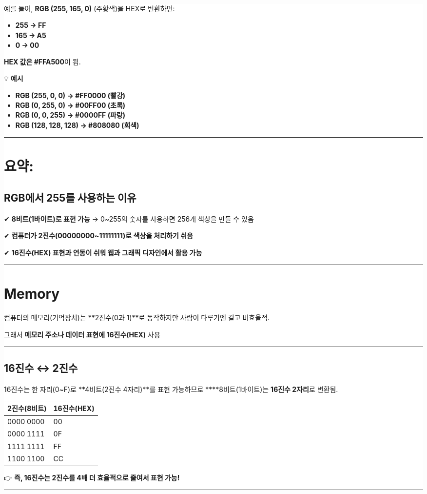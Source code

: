 예를 들어, **RGB (255, 165, 0)** (주황색)을 HEX로 변환하면:

- **255 → FF**
- **165 → A5**
- **0 → 00**

**HEX 값은 #FFA500**이 됨. 

💡 **예시**

- **RGB (255, 0, 0) → #FF0000 (빨강)**
- **RGB (0, 255, 0) → #00FF00 (초록)**
- **RGB (0, 0, 255) → #0000FF (파랑)**
- **RGB (128, 128, 128) → #808080 (회색)**

---

# 요약:

## **RGB에서 255를 사용하는 이유**

✔ **8비트(1바이트)로 표현 가능** → 0~255의 숫자를 사용하면 256개 색상을 만들 수 있음

✔ **컴퓨터가 2진수(00000000~11111111)로 색상을 처리하기 쉬움**

✔ **16진수(HEX) 표현과 연동이 쉬워 웹과 그래픽 디자인에서 활용 가능**

---

# Memory

컴퓨터의 메모리(기억장치)는 **2진수(0과 1)**로 동작하지만 사람이 다루기엔 길고 비효율적. 

 그래서 **메모리 주소나 데이터 표현에 16진수(HEX)** 사용

---

## **16진수 ↔ 2진수**

16진수는 한 자리(0~F)로 **4비트(2진수 4자리)**를 표현 가능하므로 ****8비트(1바이트)는 **16진수 2자리**로 변환됨. 

| 2진수(8비트) | 16진수(HEX) |
| --- | --- |
| 0000 0000 | 00 |
| 0000 1111 | 0F |
| 1111 1111 | FF |
| 1100 1100 | CC |

👉 **즉, 16진수는 2진수를 4배 더 효율적으로 줄여서 표현 가능!** 

---
